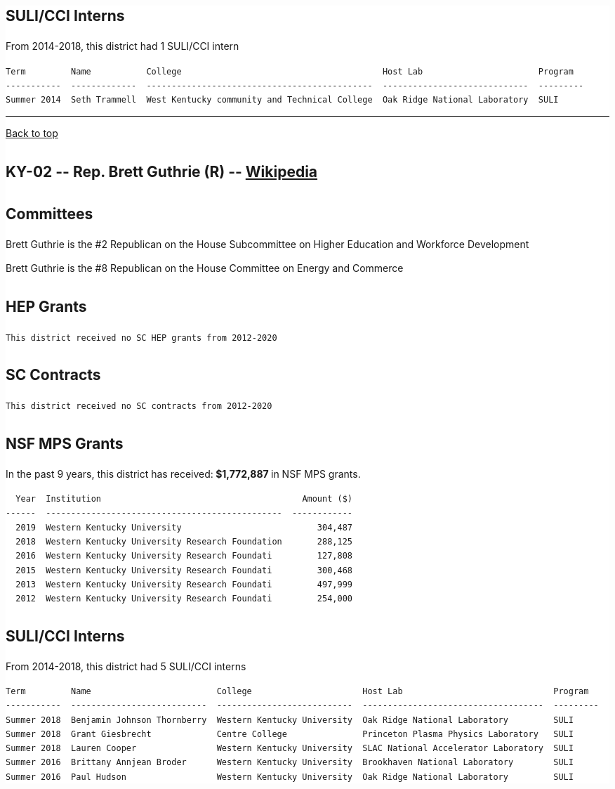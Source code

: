 ## SULI/CCI Interns
From 2014-2018, this district had 1 SULI/CCI intern
```
Term         Name           College                                        Host Lab                       Program
-----------  -------------  ---------------------------------------------  -----------------------------  ---------
Summer 2014  Seth Trammell  West Kentucky community and Technical College  Oak Ridge National Laboratory  SULI
```
---
<a name="KY-02"></a>
[Back to top](#top)
## KY-02 -- Rep. Brett Guthrie (R) -- [Wikipedia](https://en.wikipedia.org/wiki/KY-02)
## Committees
Brett Guthrie is the #2 Republican on the House Subcommittee on Higher Education and Workforce Development 

Brett Guthrie is the #8 Republican on the House Committee on Energy and Commerce 

## HEP Grants
```
This district received no SC HEP grants from 2012-2020
```
## SC Contracts
```
This district received no SC contracts from 2012-2020
```
## NSF MPS Grants
In the past 9 years, this district has received:<b> $1,772,887 </b>in NSF MPS grants.
```
  Year  Institution                                        Amount ($)
------  -----------------------------------------------  ------------
  2019  Western Kentucky University                           304,487
  2018  Western Kentucky University Research Foundation       288,125
  2016  Western Kentucky University Research Foundati         127,808
  2015  Western Kentucky University Research Foundati         300,468
  2013  Western Kentucky University Research Foundati         497,999
  2012  Western Kentucky University Research Foundati         254,000
```
## SULI/CCI Interns
From 2014-2018, this district had 5 SULI/CCI interns
```
Term         Name                         College                      Host Lab                              Program
-----------  ---------------------------  ---------------------------  ------------------------------------  ---------
Summer 2018  Benjamin Johnson Thornberry  Western Kentucky University  Oak Ridge National Laboratory         SULI
Summer 2018  Grant Giesbrecht             Centre College               Princeton Plasma Physics Laboratory   SULI
Summer 2018  Lauren Cooper                Western Kentucky University  SLAC National Accelerator Laboratory  SULI
Summer 2016  Brittany Annjean Broder      Western Kentucky University  Brookhaven National Laboratory        SULI
Summer 2016  Paul Hudson                  Western Kentucky University  Oak Ridge National Laboratory         SULI
```